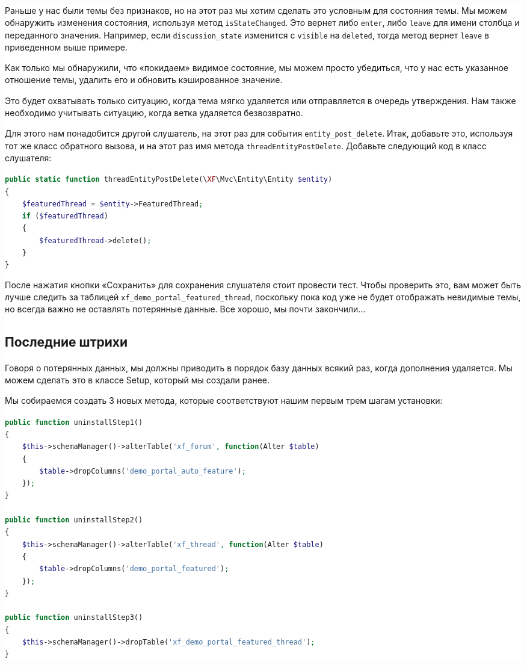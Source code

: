 Раньше у нас были темы без признаков, но на этот раз мы хотим сделать это условным для состояния темы. Мы можем обнаружить изменения состояния, используя метод `isStateChanged`. Это вернет либо `enter`, либо `leave` для имени столбца и переданного значения. Например, если `discussion_state` изменится с `visible` на `deleted`, тогда метод вернет `leave` в приведенном выше примере.

Как только мы обнаружили, что «покидаем» видимое состояние, мы можем просто убедиться, что у нас есть указанное отношение темы, удалить его и обновить кэшированное значение.

Это будет охватывать только ситуацию, когда тема мягко удаляется или отправляется в очередь утверждения. Нам также необходимо учитывать ситуацию, когда ветка удаляется безвозвратно.

Для этого нам понадобится другой слушатель, на этот раз для события `entity_post_delete`. Итак, добавьте это, используя тот же класс обратного вызова, и на этот раз имя метода `threadEntityPostDelete`. Добавьте следующий код в класс слушателя:

```php
public static function threadEntityPostDelete(\XF\Mvc\Entity\Entity $entity)
{
	$featuredThread = $entity->FeaturedThread;
	if ($featuredThread)
	{
		$featuredThread->delete();
	}
}
```

После нажатия кнопки «Сохранить» для сохранения слушателя стоит провести тест. Чтобы проверить это, вам может быть лучше следить за таблицей `xf_demo_portal_featured_thread`, поскольку пока код уже не будет отображать невидимые темы, но всегда важно не оставлять потерянные данные. Все хорошо, мы почти закончили...

## Последние штрихи

Говоря о потерянных данных, мы должны приводить в порядок базу данных всякий раз, когда дополнения удаляется. Мы можем сделать это в классе Setup, который мы создали ранее.

Мы собираемся создать 3 новых метода, которые соответствуют нашим первым трем шагам установки:

```php
public function uninstallStep1()
{
	$this->schemaManager()->alterTable('xf_forum', function(Alter $table)
	{
		$table->dropColumns('demo_portal_auto_feature');
	});
}

public function uninstallStep2()
{
	$this->schemaManager()->alterTable('xf_thread', function(Alter $table)
	{
		$table->dropColumns('demo_portal_featured');
	});
}

public function uninstallStep3()
{
	$this->schemaManager()->dropTable('xf_demo_portal_featured_thread');
}
```
